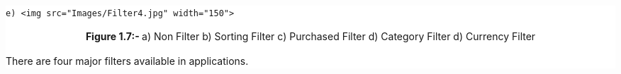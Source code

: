 	e) <img src="Images/Filter4.jpg" width="150">
</p>
<p align="center"><strong>Figure 1.7:- </strong><emp>a) Non Filter b) Sorting Filter c) Purchased Filter d) Category Filter d) Currency Filter</emp> </p>
<p>There are four major filters available in applications.</p>
